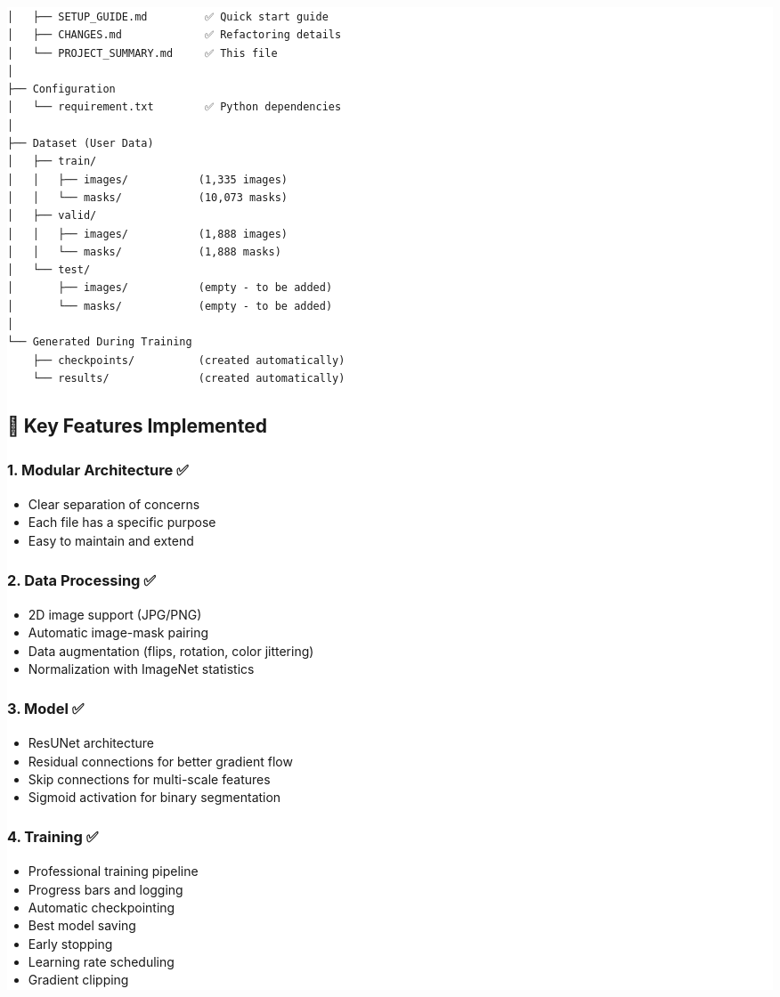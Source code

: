 ```
│   ├── SETUP_GUIDE.md         ✅ Quick start guide
│   ├── CHANGES.md             ✅ Refactoring details
│   └── PROJECT_SUMMARY.md     ✅ This file
│
├── Configuration
│   └── requirement.txt        ✅ Python dependencies
│
├── Dataset (User Data)
│   ├── train/
│   │   ├── images/           (1,335 images)
│   │   └── masks/            (10,073 masks)
│   ├── valid/
│   │   ├── images/           (1,888 images)
│   │   └── masks/            (1,888 masks)
│   └── test/
│       ├── images/           (empty - to be added)
│       └── masks/            (empty - to be added)
│
└── Generated During Training
    ├── checkpoints/          (created automatically)
    └── results/              (created automatically)
```

## 🎯 Key Features Implemented

### 1. **Modular Architecture** ✅
- Clear separation of concerns
- Each file has a specific purpose
- Easy to maintain and extend

### 2. **Data Processing** ✅
- 2D image support (JPG/PNG)
- Automatic image-mask pairing
- Data augmentation (flips, rotation, color jittering)
- Normalization with ImageNet statistics

### 3. **Model** ✅
- ResUNet architecture
- Residual connections for better gradient flow
- Skip connections for multi-scale features
- Sigmoid activation for binary segmentation

### 4. **Training** ✅
- Professional training pipeline
- Progress bars and logging
- Automatic checkpointing
- Best model saving
- Early stopping
- Learning rate scheduling
- Gradient clipping

